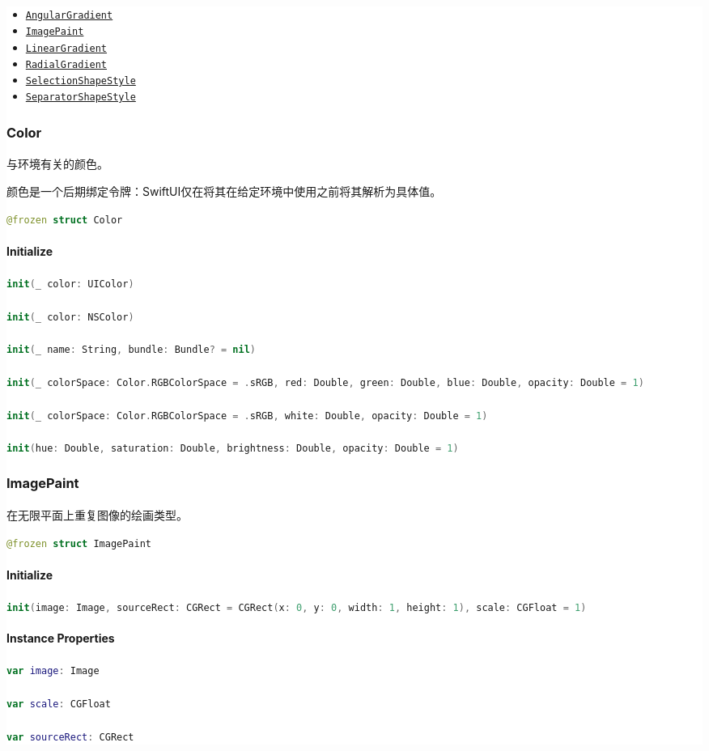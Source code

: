 - [`AngularGradient`](apple-reference-documentation://hsCwDUIclD)
- [`ImagePaint`](apple-reference-documentation://hs2-ZvzqXv)
- [`LinearGradient`](apple-reference-documentation://hsnEF1MpPh)
- [`RadialGradient`](apple-reference-documentation://hsgGykCOCl)
- [`SelectionShapeStyle`](apple-reference-documentation://hs-7Hqe9I7)
- [`SeparatorShapeStyle`](apple-reference-documentation://hscoeH9aei)

### Color

与环境有关的颜色。

颜色是一个后期绑定令牌：SwiftUI仅在将其在给定环境中使用之前将其解析为具体值。

```swift
@frozen struct Color
```

#### Initialize

```swift
init(_ color: UIColor)

init(_ color: NSColor)

init(_ name: String, bundle: Bundle? = nil)

init(_ colorSpace: Color.RGBColorSpace = .sRGB, red: Double, green: Double, blue: Double, opacity: Double = 1)

init(_ colorSpace: Color.RGBColorSpace = .sRGB, white: Double, opacity: Double = 1)

init(hue: Double, saturation: Double, brightness: Double, opacity: Double = 1)
```



### ImagePaint

在无限平面上重复图像的绘画类型。

```swift
@frozen struct ImagePaint
```

#### Initialize

```swift
init(image: Image, sourceRect: CGRect = CGRect(x: 0, y: 0, width: 1, height: 1), scale: CGFloat = 1)
```

#### Instance Properties

```swift
var image: Image

var scale: CGFloat

var sourceRect: CGRect
```
